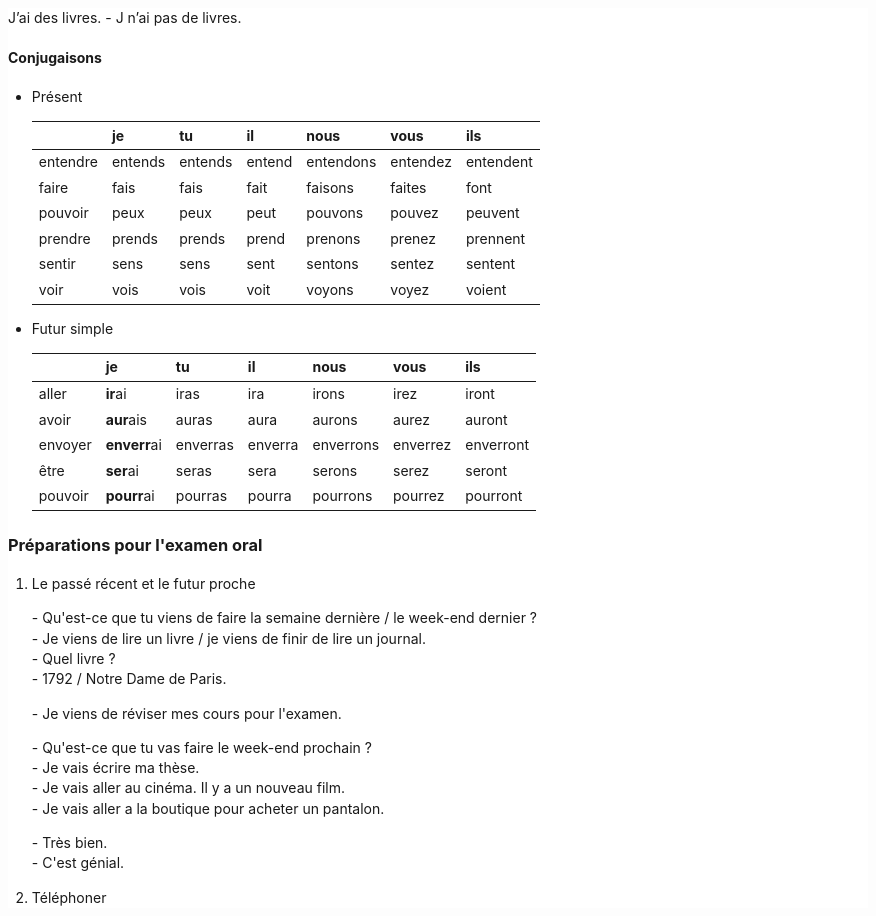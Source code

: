 J’ai des livres. - J n’ai pas de livres.

#### Conjugaisons

-   Présent

    | | je | tu | il | nous | vous | ils |
    | - | - | - | - | - | - | - |
    | entendre | entends | entends | entend | entendons | entendez | entendent |
    | faire | fais | fais | fait | faisons | faites | font |
    | pouvoir | peux | peux | peut | pouvons | pouvez | peuvent |
    | prendre | prends | prends | prend | prenons | prenez | prennent |
    | sentir | sens | sens | sent | sentons | sentez | sentent |
    | voir | vois | vois | voit | voyons | voyez | voient |

-   Futur simple

    | | je | tu | il | nous | vous | ils |
    | - | - | - | - | - | - | - |
    | aller | **ir**ai | iras | ira | irons | irez | iront |
    | avoir | **aur**ais | auras | aura | aurons | aurez | auront |
    | envoyer | **enverr**ai | enverras | enverra | enverrons | enverrez | enverront |
    | être | **ser**ai | seras | sera | serons | serez | seront |
    | pouvoir | **pourr**ai | pourras | pourra | pourrons | pourrez | pourront |

### Préparations pour l'examen oral
1.  Le passé récent et le futur proche

    \- Qu'est-ce que tu viens de faire la semaine dernière / le week-end dernier ?  
    \- Je viens de lire un livre / je viens de finir de lire un journal.  
    \- Quel livre ?  
    \- 1792 / Notre Dame de Paris.

    \- Je viens de réviser mes cours pour l'examen.
    
    \- Qu'est-ce que tu vas faire le week-end prochain ?  
    \- Je vais écrire ma thèse.  
    \- Je vais aller au cinéma. Il y a un nouveau film.  
    \- Je vais aller a la boutique pour acheter un pantalon.

    \- Très bien.  
    \- C'est génial.


2.  Téléphoner
